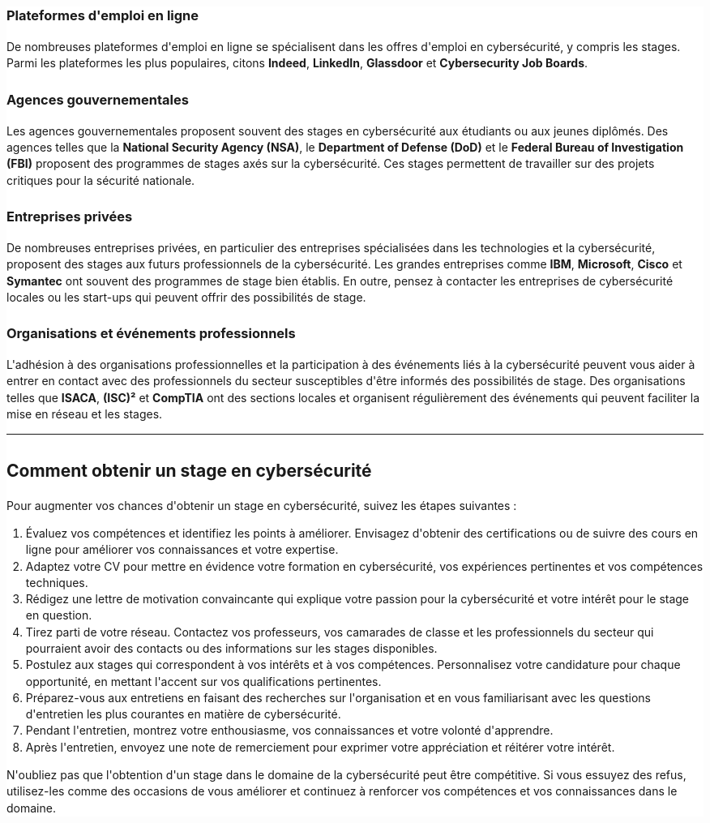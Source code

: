 ### Plateformes d'emploi en ligne
De nombreuses plateformes d'emploi en ligne se spécialisent dans les offres d'emploi en cybersécurité, y compris les stages. Parmi les plateformes les plus populaires, citons **Indeed**, **LinkedIn**, **Glassdoor** et **Cybersecurity Job Boards**.

### Agences gouvernementales
Les agences gouvernementales proposent souvent des stages en cybersécurité aux étudiants ou aux jeunes diplômés. Des agences telles que la **National Security Agency (NSA)**, le **Department of Defense (DoD)** et le **Federal Bureau of Investigation (FBI)** proposent des programmes de stages axés sur la cybersécurité. Ces stages permettent de travailler sur des projets critiques pour la sécurité nationale.

### Entreprises privées
De nombreuses entreprises privées, en particulier des entreprises spécialisées dans les technologies et la cybersécurité, proposent des stages aux futurs professionnels de la cybersécurité. Les grandes entreprises comme **IBM**, **Microsoft**, **Cisco** et **Symantec** ont souvent des programmes de stage bien établis. En outre, pensez à contacter les entreprises de cybersécurité locales ou les start-ups qui peuvent offrir des possibilités de stage.

### Organisations et événements professionnels
L'adhésion à des organisations professionnelles et la participation à des événements liés à la cybersécurité peuvent vous aider à entrer en contact avec des professionnels du secteur susceptibles d'être informés des possibilités de stage. Des organisations telles que **ISACA**, **(ISC)²** et **CompTIA** ont des sections locales et organisent régulièrement des événements qui peuvent faciliter la mise en réseau et les stages.

______

## Comment obtenir un stage en cybersécurité

Pour augmenter vos chances d'obtenir un stage en cybersécurité, suivez les étapes suivantes :

1. Évaluez vos compétences et identifiez les points à améliorer. Envisagez d'obtenir des certifications ou de suivre des cours en ligne pour améliorer vos connaissances et votre expertise.
2. Adaptez votre CV pour mettre en évidence votre formation en cybersécurité, vos expériences pertinentes et vos compétences techniques.
3. Rédigez une lettre de motivation convaincante qui explique votre passion pour la cybersécurité et votre intérêt pour le stage en question.
4. Tirez parti de votre réseau. Contactez vos professeurs, vos camarades de classe et les professionnels du secteur qui pourraient avoir des contacts ou des informations sur les stages disponibles.
5. Postulez aux stages qui correspondent à vos intérêts et à vos compétences. Personnalisez votre candidature pour chaque opportunité, en mettant l'accent sur vos qualifications pertinentes.
6. Préparez-vous aux entretiens en faisant des recherches sur l'organisation et en vous familiarisant avec les questions d'entretien les plus courantes en matière de cybersécurité.
7. Pendant l'entretien, montrez votre enthousiasme, vos connaissances et votre volonté d'apprendre.
8. Après l'entretien, envoyez une note de remerciement pour exprimer votre appréciation et réitérer votre intérêt.

N'oubliez pas que l'obtention d'un stage dans le domaine de la cybersécurité peut être compétitive. Si vous essuyez des refus, utilisez-les comme des occasions de vous améliorer et continuez à renforcer vos compétences et vos connaissances dans le domaine.
